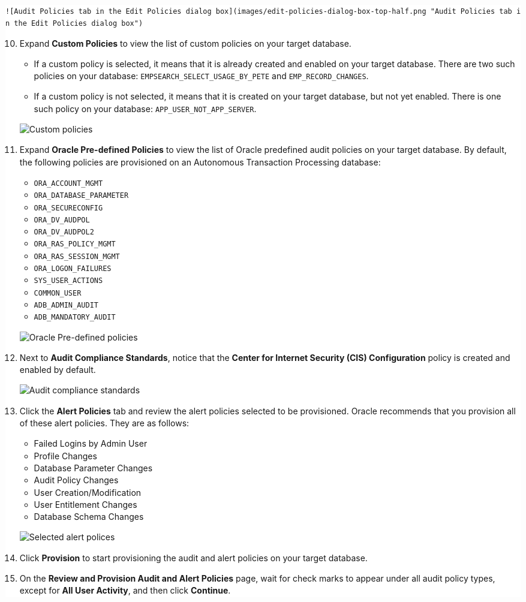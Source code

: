     ![Audit Policies tab in the Edit Policies dialog box](images/edit-policies-dialog-box-top-half.png "Audit Policies tab in the Edit Policies dialog box")

10. Expand **Custom Policies** to view the list of custom policies on your target database.

    - If a custom policy is selected, it means that it is already created and enabled on your target database. There are two such policies on your database: `EMPSEARCH_SELECT_USAGE_BY_PETE` and `EMP_RECORD_CHANGES`.

    - If a custom policy is not selected, it means that it is created on your target database, but not yet enabled. There is one such policy on your database: `APP_USER_NOT_APP_SERVER`.

    ![Custom policies](images/custom-audit-policies.png "Custom policies")

11. Expand **Oracle Pre-defined Policies** to view the list of Oracle predefined audit policies on your target database. By default, the following policies are provisioned on an Autonomous Transaction Processing database:

    - `ORA_ACCOUNT_MGMT`
    - `ORA_DATABASE_PARAMETER`
    - `ORA_SECURECONFIG`
    - `ORA_DV_AUDPOL`
    - `ORA_DV_AUDPOL2`
    - `ORA_RAS_POLICY_MGMT`
    - `ORA_RAS_SESSION_MGMT`
    - `ORA_LOGON_FAILURES`
    - `SYS_USER_ACTIONS`
    - `COMMON_USER`
    - `ADB_ADMIN_AUDIT`
    - `ADB_MANDATORY_AUDIT`

    ![Oracle Pre-defined policies](images/oracle-predefined-policies.png "Oracle Pre-defined policies")

12. Next to **Audit Compliance Standards**, notice that the **Center for Internet Security (CIS) Configuration** policy is created and enabled by default.

    ![Audit compliance standards](images/audit-compliance-standards.png "Audit compliance standards")

13. Click the **Alert Policies** tab and review the alert policies selected to be provisioned. Oracle recommends that you provision all of these alert policies. They are as follows:

    - Failed Logins by Admin User
    - Profile Changes
    - Database Parameter Changes
    - Audit Policy Changes
    - User Creation/Modification
    - User Entitlement Changes
    - Database Schema Changes

    ![Selected alert polices](images/alert-policies.png "Selected alert polices")

14. Click **Provision** to start provisioning the audit and alert policies on your target database.

15. On the **Review and Provision Audit and Alert Policies** page, wait for check marks to appear under all audit policy types, except for **All User Activity**, and then click **Continue**.

